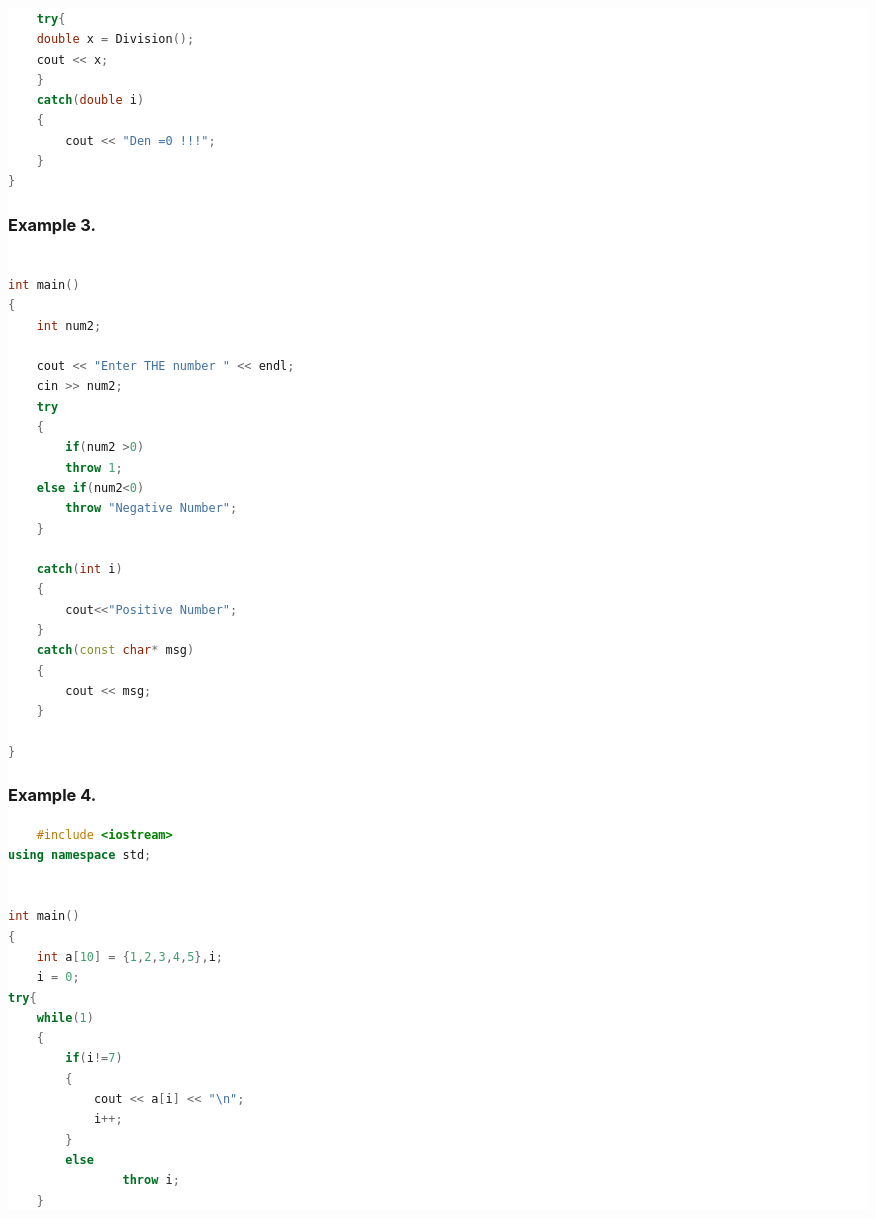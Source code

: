 ```c++
	try{
	double x = Division();
	cout << x;
	}
	catch(double i)
	{
		cout << "Den =0 !!!";
	}
}
```


### Example 3.

```c++

int main()
{
	int num2;

	cout << "Enter THE number " << endl;
	cin >> num2;
	try
	{
		if(num2 >0)
		throw 1;
	else if(num2<0)
		throw "Negative Number";
	}

	catch(int i)
	{
		cout<<"Positive Number";
	}
	catch(const char* msg)
	{
		cout << msg;
	}

}
```
### Example 4.

```c++
	#include <iostream>
using namespace std;


int main()
{
	int a[10] = {1,2,3,4,5},i;
	i = 0;
try{
	while(1)
	{
		if(i!=7)
		{
			cout << a[i] << "\n";
			i++;
		}
		else
				throw i;
	}

```